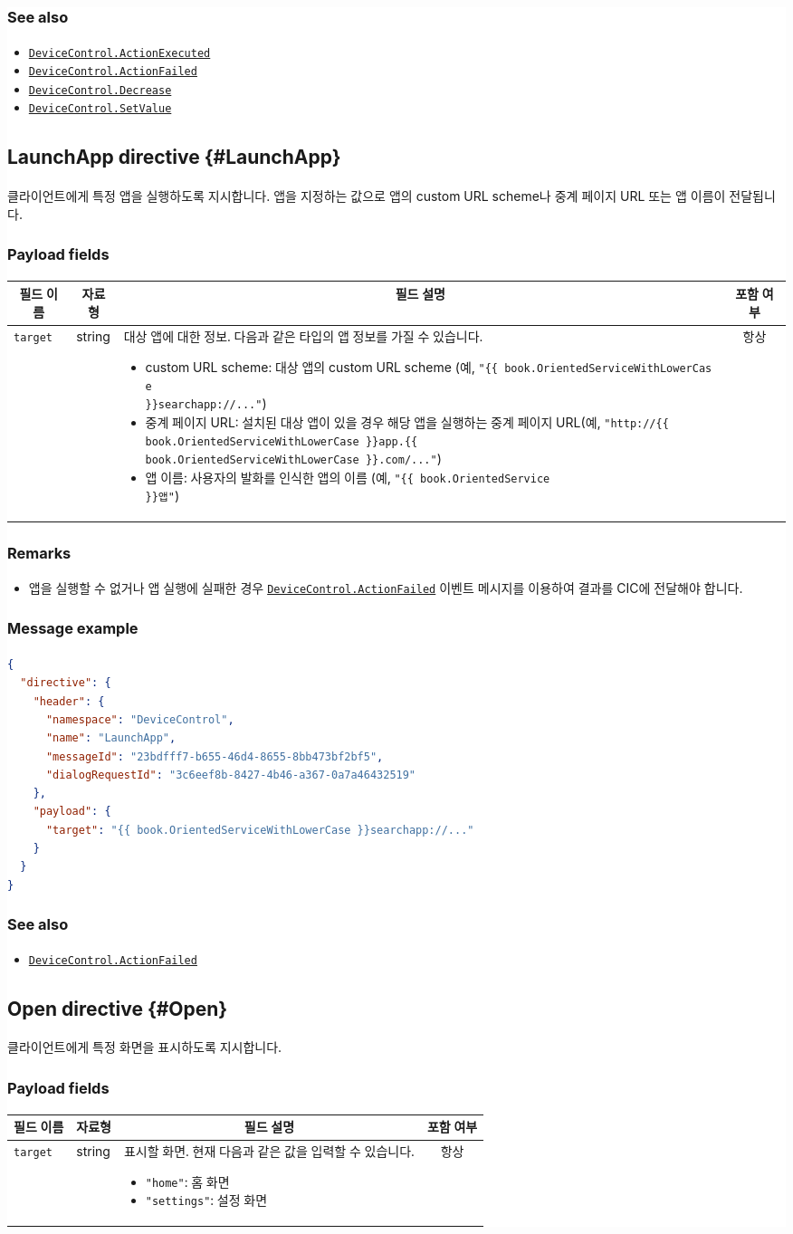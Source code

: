 ### See also
* [`DeviceControl.ActionExecuted`](#ActionExecuted)
* [`DeviceControl.ActionFailed`](#ActionFailed)
* [`DeviceControl.Decrease`](#Decrease)
* [`DeviceControl.SetValue`](#SetValue)

## LaunchApp directive {#LaunchApp}

클라이언트에게 특정 앱을 실행하도록 지시합니다. 앱을 지정하는 값으로 앱의 custom URL scheme나 중계 페이지 URL 또는 앱 이름이 전달됩니다.

### Payload fields

| 필드 이름       | 자료형    | 필드 설명                     | 포함 여부 |
|---------------|---------|-----------------------------|:---------:|
| `target`      | string  | 대상 앱에 대한 정보. 다음과 같은 타입의 앱 정보를 가질 수 있습니다.<ul><li>custom URL scheme: 대상 앱의 custom URL scheme (예, <code>"{{ book.OrientedServiceWithLowerCase }}searchapp://..."</code>)</li><li>중계 페이지 URL: 설치된 대상 앱이 있을 경우 해당 앱을 실행하는 중계 페이지 URL(예, <code>"http://{{ book.OrientedServiceWithLowerCase }}app.{{ book.OrientedServiceWithLowerCase }}.com/..."</code>)</li><li>앱 이름: 사용자의 발화를 인식한 앱의 이름 (예, <code>"{{ book.OrientedService }}앱"</code>)</li></ul> | 항상     |

### Remarks

* 앱을 실행할 수 없거나 앱 실행에 실패한 경우 [`DeviceControl.ActionFailed`](#ActionFailed) 이벤트 메시지를 이용하여 결과를 CIC에 전달해야 합니다.

### Message example

```json
{
  "directive": {
    "header": {
      "namespace": "DeviceControl",
      "name": "LaunchApp",
      "messageId": "23bdfff7-b655-46d4-8655-8bb473bf2bf5",
      "dialogRequestId": "3c6eef8b-8427-4b46-a367-0a7a46432519"
    },
    "payload": {
      "target": "{{ book.OrientedServiceWithLowerCase }}searchapp://..."
    }
  }
}
```

### See also
* [`DeviceControl.ActionFailed`](#ActionFailed)

## Open directive {#Open}

클라이언트에게 특정 화면을 표시하도록 지시합니다.

### Payload fields

| 필드 이름       | 자료형    | 필드 설명                     | 포함 여부 |
|---------------|---------|-----------------------------|:---------:|
| `target`      | string  | 표시할 화면. 현재 다음과 같은 값을 입력할 수 있습니다.<ul><li><code>"home"</code>: 홈 화면</li><li><code>"settings"</code>: 설정 화면</li></ul> | 항상   |
